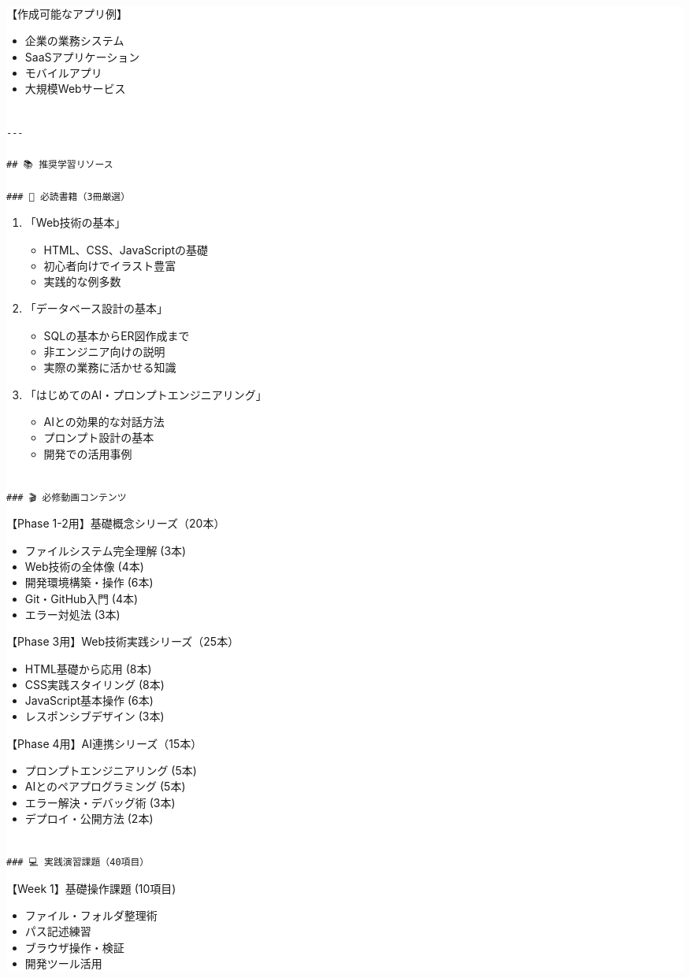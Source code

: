 【作成可能なアプリ例】
- 企業の業務システム
- SaaSアプリケーション
- モバイルアプリ
- 大規模Webサービス
```

---

## 📚 推奨学習リソース

### 📖 必読書籍（3冊厳選）
```
1. 「Web技術の基本」
   - HTML、CSS、JavaScriptの基礎
   - 初心者向けでイラスト豊富
   - 実践的な例多数

2. 「データベース設計の基本」
   - SQLの基本からER図作成まで
   - 非エンジニア向けの説明
   - 実際の業務に活かせる知識

3. 「はじめてのAI・プロンプトエンジニアリング」
   - AIとの効果的な対話方法
   - プロンプト設計の基本
   - 開発での活用事例
```

### 🎬 必修動画コンテンツ
```
【Phase 1-2用】基礎概念シリーズ（20本）
- ファイルシステム完全理解 (3本)
- Web技術の全体像 (4本)
- 開発環境構築・操作 (6本)
- Git・GitHub入門 (4本)
- エラー対処法 (3本)

【Phase 3用】Web技術実践シリーズ（25本）
- HTML基礎から応用 (8本)
- CSS実践スタイリング (8本)
- JavaScript基本操作 (6本)
- レスポンシブデザイン (3本)

【Phase 4用】AI連携シリーズ（15本）
- プロンプトエンジニアリング (5本)
- AIとのペアプログラミング (5本)
- エラー解決・デバッグ術 (3本)
- デプロイ・公開方法 (2本)
```

### 💻 実践演習課題（40項目）
```
【Week 1】基礎操作課題 (10項目)
- ファイル・フォルダ整理術
- パス記述練習
- ブラウザ操作・検証
- 開発ツール活用
